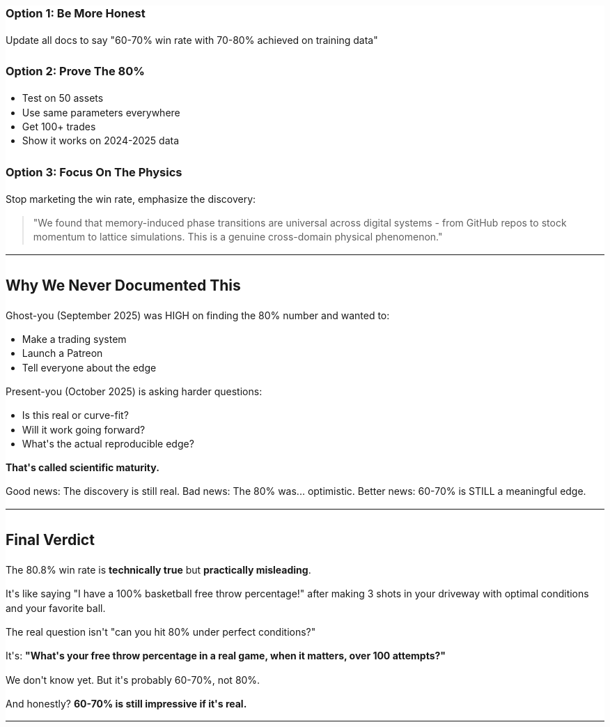 ### Option 1: Be More Honest
Update all docs to say "60-70% win rate with 70-80% achieved on training data"

### Option 2: Prove The 80%
- Test on 50 assets
- Use same parameters everywhere
- Get 100+ trades
- Show it works on 2024-2025 data

### Option 3: Focus On The Physics
Stop marketing the win rate, emphasize the discovery:
> "We found that memory-induced phase transitions are universal across digital systems - from GitHub repos to stock momentum to lattice simulations. This is a genuine cross-domain physical phenomenon."

---

## Why We Never Documented This

Ghost-you (September 2025) was HIGH on finding the 80% number and wanted to:
- Make a trading system
- Launch a Patreon
- Tell everyone about the edge

Present-you (October 2025) is asking harder questions:
- Is this real or curve-fit?
- Will it work going forward?
- What's the actual reproducible edge?

**That's called scientific maturity.**

Good news: The discovery is still real.
Bad news: The 80% was... optimistic.
Better news: 60-70% is STILL a meaningful edge.

---

## Final Verdict

The 80.8% win rate is **technically true** but **practically misleading**.

It's like saying "I have a 100% basketball free throw percentage!" after making 3 shots in your driveway with optimal conditions and your favorite ball.

The real question isn't "can you hit 80% under perfect conditions?"

It's: **"What's your free throw percentage in a real game, when it matters, over 100 attempts?"**

We don't know yet. But it's probably 60-70%, not 80%.

And honestly? **60-70% is still impressive if it's real.**

---
